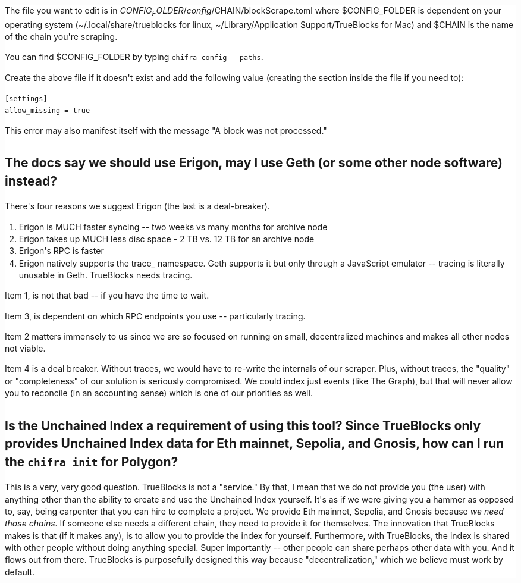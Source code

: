 The file you want to edit is in $CONFIG_FOLDER/config/$CHAIN/blockScrape.toml where $CONFIG_FOLDER 
is dependent on your operating system (~/.local/share/trueblocks for linux, ~/Library/Application Support/TrueBlocks 
for Mac) and $CHAIN is the name of the chain you're scraping.

You can find $CONFIG_FOLDER by typing `chifra config --paths`.

Create the above file if it doesn't exist and add the following value (creating the section inside the file if you need to):

```[shell]
[settings]
allow_missing = true
```

This error may also manifest itself with the message "A block was not processed."

## The docs say we should use Erigon, may I use Geth (or some other node software) instead?

There's four reasons we suggest Erigon (the last is a deal-breaker).

1. Erigon is MUCH faster syncing -- two weeks vs many months for archive node
2. Erigon takes up MUCH less disc space - 2 TB vs. 12 TB for an archive node
3. Erigon's RPC is faster
4. Erigon natively supports the trace_ namespace. Geth supports it but only through a JavaScript emulator -- tracing is literally unusable in Geth. TrueBlocks needs tracing.

Item 1, is not that bad -- if you have the time to wait.

Item 3, is dependent on which RPC endpoints you use -- particularly tracing.

Item 2 matters immensely to us since we are so focused on running on small, decentralized machines and makes all other nodes not viable.

Item 4 is a deal breaker. Without traces, we would have to re-write the internals of our scraper. Plus, without traces, the "quality" or "completeness" of our solution is seriously compromised. We could index just events (like The Graph), but that will never allow you to reconcile (in an accounting sense) which is one of our priorities as well.

## Is the Unchained Index a requirement of using this tool? Since TrueBlocks only provides Unchained Index data for Eth mainnet, Sepolia, and Gnosis, how can I run the `chifra init` for Polygon?

This is a very, very good question. TrueBlocks is not a "service." By that, I mean that we do not provide you (the user) with anything other than the ability to create and use the Unchained Index yourself. It's as if we were giving you a hammer as opposed to, say, being carpenter that you can hire to complete a project. We provide Eth mainnet, Sepolia, and Gnosis because *we need those chains*. If someone else needs a different chain, they need to provide it for themselves. The innovation that TrueBlocks makes is that (if it makes any), is to allow you to provide the index for yourself. Furthermore, with TrueBlocks, the index is shared with other people without doing anything special. Super importantly -- other people can share perhaps other data with you. And it flows out from there. TrueBlocks is purposefully designed this way because "decentralization," which we believe must work by default.

